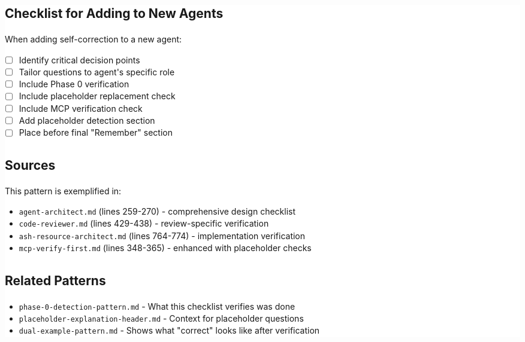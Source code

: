 
## Checklist for Adding to New Agents

When adding self-correction to a new agent:
- [ ] Identify critical decision points
- [ ] Tailor questions to agent's specific role
- [ ] Include Phase 0 verification
- [ ] Include placeholder replacement check
- [ ] Include MCP verification check
- [ ] Add placeholder detection section
- [ ] Place before final "Remember" section

## Sources

This pattern is exemplified in:
- `agent-architect.md` (lines 259-270) - comprehensive design checklist
- `code-reviewer.md` (lines 429-438) - review-specific verification
- `ash-resource-architect.md` (lines 764-774) - implementation verification
- `mcp-verify-first.md` (lines 348-365) - enhanced with placeholder checks

## Related Patterns

- `phase-0-detection-pattern.md` - What this checklist verifies was done
- `placeholder-explanation-header.md` - Context for placeholder questions
- `dual-example-pattern.md` - Shows what "correct" looks like after verification
